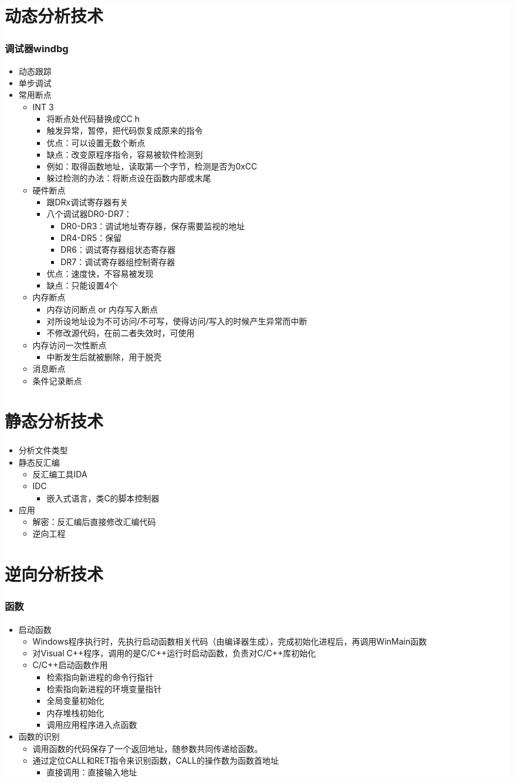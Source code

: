# 动态分析技术
### 调试器windbg
- 动态跟踪
- 单步调试
- 常用断点
    - INT 3   
        - 将断点处代码替换成CC h  
        - 触发异常，暂停，把代码恢复成原来的指令
        - 优点：可以设置无数个断点
        - 缺点：改变原程序指令，容易被软件检测到   
        - 例如：取得函数地址，读取第一个字节，检测是否为0xCC  
        - 躲过检测的办法：将断点设在函数内部或末尾
    - 硬件断点  
        - 跟DRx调试寄存器有关
        - 八个调试器DR0-DR7：
            - DR0-DR3：调试地址寄存器，保存需要监视的地址
            - DR4-DR5：保留
            - DR6：调试寄存器组状态寄存器
            - DR7：调试寄存器组控制寄存器
        - 优点：速度快，不容易被发现
        - 缺点：只能设置4个
    - 内存断点
        - 内存访问断点 or 内存写入断点
        - 对所设地址设为不可访问/不可写，使得访问/写入的时候产生异常而中断
        - 不修改源代码，在前二者失效时，可使用
    - 内存访问一次性断点
        - 中断发生后就被删除，用于脱壳
    - 消息断点
    - 条件记录断点



# 静态分析技术
- 分析文件类型
- 静态反汇编
    - 反汇编工具IDA
    - IDC
        - 嵌入式语言，类C的脚本控制器
- 应用
    - 解密：反汇编后直接修改汇编代码
    - 逆向工程



# 逆向分析技术

### 函数
- 启动函数
    - Windows程序执行时，先执行启动函数相关代码（由编译器生成），完成初始化进程后，再调用WinMain函数
    - 对Visual C++程序，调用的是C/C++运行时启动函数，负责对C/C++库初始化
    - C/C++启动函数作用
        - 检索指向新进程的命令行指针
        - 检索指向新进程的环境变量指针
        - 全局变量初始化
        - 内存堆栈初始化
        - 调用应用程序进入点函数
- 函数的识别
    - 调用函数的代码保存了一个返回地址，随参数共同传递给函数。
    - 通过定位CALL和RET指令来识别函数，CALL的操作数为函数首地址
        - 直接调用：直接输入地址